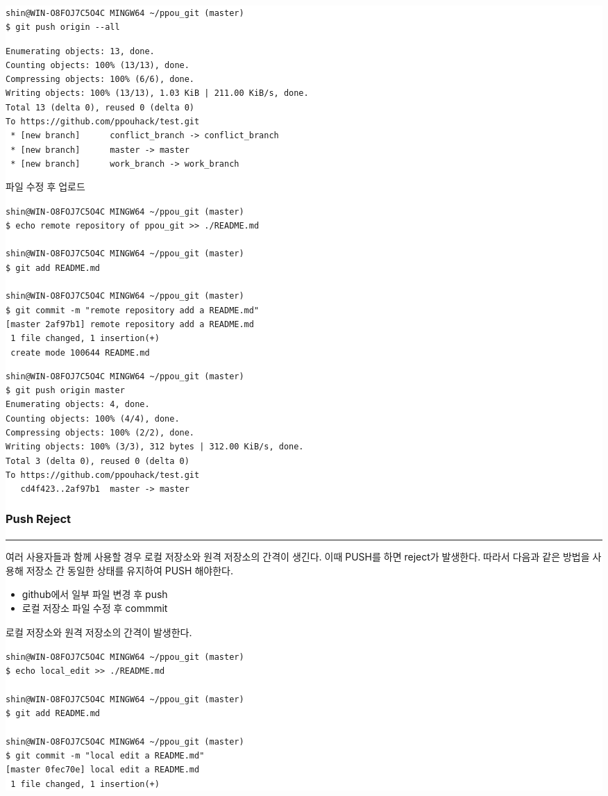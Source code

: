 ```apache
shin@WIN-O8FOJ7C5O4C MINGW64 ~/ppou_git (master)
$ git push origin --all
```

```no-highlight
Enumerating objects: 13, done.
Counting objects: 100% (13/13), done.
Compressing objects: 100% (6/6), done.
Writing objects: 100% (13/13), 1.03 KiB | 211.00 KiB/s, done.
Total 13 (delta 0), reused 0 (delta 0)
To https://github.com/ppouhack/test.git
 * [new branch]      conflict_branch -> conflict_branch
 * [new branch]      master -> master
 * [new branch]      work_branch -> work_branch
```

파일 수정 후 업로드

```apache
shin@WIN-O8FOJ7C5O4C MINGW64 ~/ppou_git (master)
$ echo remote repository of ppou_git >> ./README.md

shin@WIN-O8FOJ7C5O4C MINGW64 ~/ppou_git (master)
$ git add README.md

shin@WIN-O8FOJ7C5O4C MINGW64 ~/ppou_git (master)
$ git commit -m "remote repository add a README.md"
[master 2af97b1] remote repository add a README.md
 1 file changed, 1 insertion(+)
 create mode 100644 README.md
```

```apache
shin@WIN-O8FOJ7C5O4C MINGW64 ~/ppou_git (master)
$ git push origin master
Enumerating objects: 4, done.
Counting objects: 100% (4/4), done.
Compressing objects: 100% (2/2), done.
Writing objects: 100% (3/3), 312 bytes | 312.00 KiB/s, done.
Total 3 (delta 0), reused 0 (delta 0)
To https://github.com/ppouhack/test.git
   cd4f423..2af97b1  master -> master
```


### Push Reject
---
여러 사용자들과 함께 사용할 경우 로컬 저장소와 원격 저장소의 간격이 생긴다. 이때 PUSH를 하면 reject가 발생한다. 따라서 다음과 같은 방법을 사용해 저장소 간 동일한 상태를 유지하여 PUSH 해야한다. 


- github에서 일부 파일 변경 후 push
- 로컬 저장소 파일 수정 후 commmit

로컬 저장소와 원격 저장소의 간격이 발생한다. 
```apache
shin@WIN-O8FOJ7C5O4C MINGW64 ~/ppou_git (master)
$ echo local_edit >> ./README.md

shin@WIN-O8FOJ7C5O4C MINGW64 ~/ppou_git (master)
$ git add README.md

shin@WIN-O8FOJ7C5O4C MINGW64 ~/ppou_git (master)
$ git commit -m "local edit a README.md"
[master 0fec70e] local edit a README.md
 1 file changed, 1 insertion(+)
```
